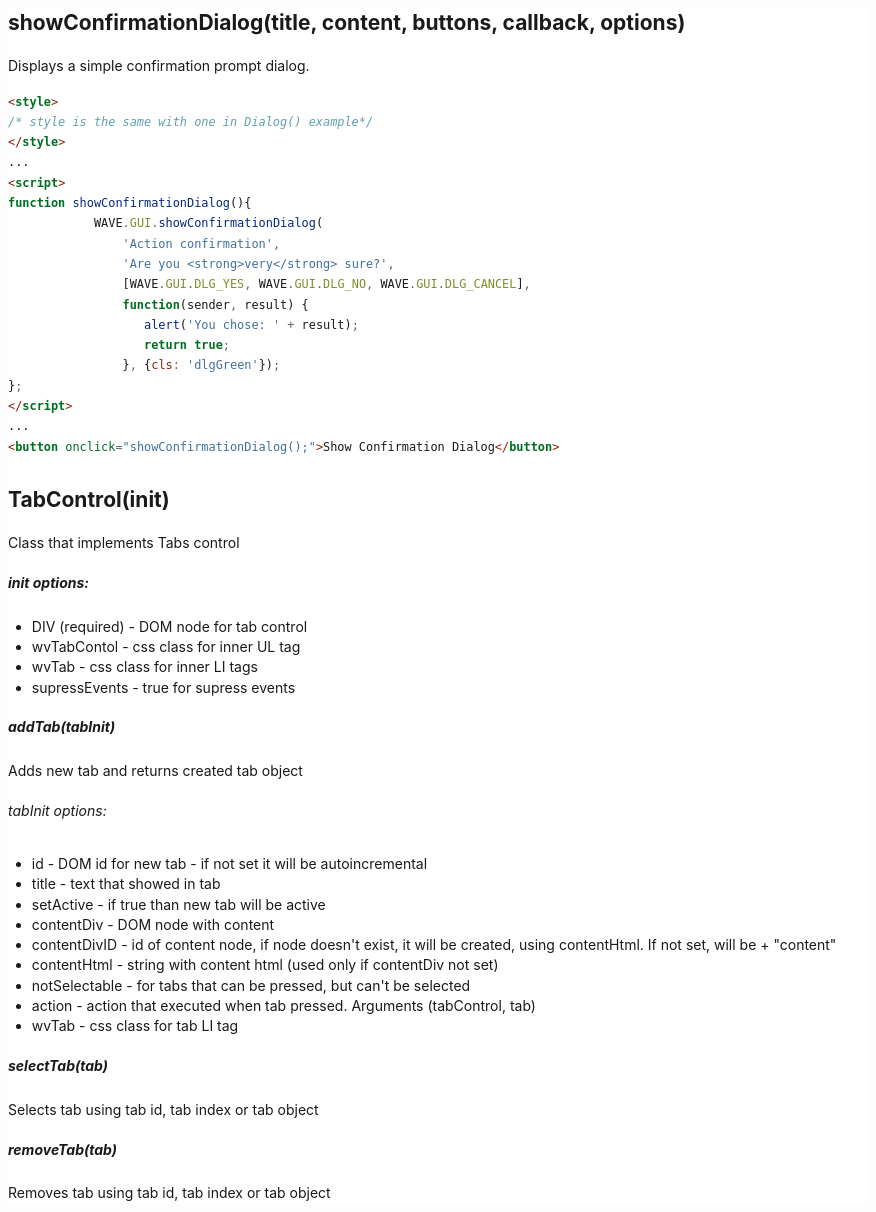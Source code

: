 ## showConfirmationDialog(title, content, buttons, callback, options)
Displays a simple confirmation prompt dialog.
```HTML
<style>
/* style is the same with one in Dialog() example*/
</style>
...
<script>
function showConfirmationDialog(){
            WAVE.GUI.showConfirmationDialog(
                'Action confirmation', 
                'Are you <strong>very</strong> sure?',
                [WAVE.GUI.DLG_YES, WAVE.GUI.DLG_NO, WAVE.GUI.DLG_CANCEL],
                function(sender, result) {
                   alert('You chose: ' + result);
                   return true; 
                }, {cls: 'dlgGreen'});
};      
</script>
...
<button onclick="showConfirmationDialog();">Show Confirmation Dialog</button>
```
## TabControl(init)
Class that implements Tabs control
##### init options:
* DIV (required) - DOM node for tab control
* wvTabContol - css class for inner UL tag
* wvTab - css class for inner LI tags
* supressEvents - true for supress events

##### addTab(tabInit)
Adds new tab and returns created tab object
###### tabInit options:
* id - DOM id for new tab - if not set it will be autoincremental 
* title - text that showed in tab
* setActive - if true than new tab will be active 
* contentDiv - DOM node with content  
* contentDivID - id of content node, if node doesn't exist, it will be created, using contentHtml. If not set, will be <id> + "content"
* contentHtml - string with content html (used only if contentDiv not set)
* notSelectable - for tabs that can be pressed, but can't be selected 
* action - action that executed when tab pressed. Arguments (tabControl, tab)
* wvTab - css class for tab LI tag


##### selectTab(tab)
Selects tab using tab id, tab index or tab object
 
##### removeTab(tab)
Removes tab using tab id, tab index or tab object
